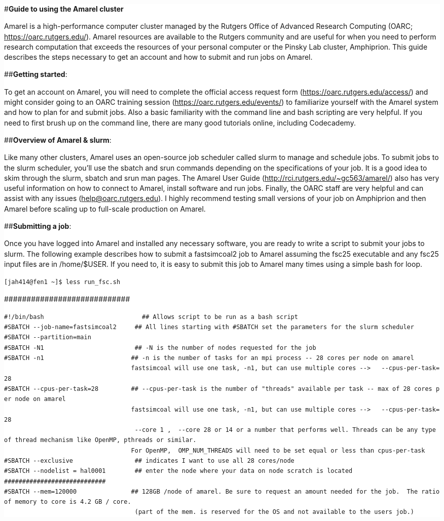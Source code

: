 #**Guide to using the Amarel cluster**

Amarel is a high-performance computer cluster managed by the Rutgers
Office of Advanced Research Computing (OARC; <https://oarc.rutgers.edu/>).
Amarel resources are available to the Rutgers community and are useful
for when you need to perform research computation that exceeds the
resources of your personal computer or the Pinsky Lab cluster,
Amphiprion. This guide describes the steps necessary to get an account
and how to submit and run jobs on Amarel.

##**Getting started**:

To get an account on Amarel, you will need to complete the official
access request form (<https://oarc.rutgers.edu/access/>) and might
consider going to an OARC training session
(<https://oarc.rutgers.edu/events/>) to familiarize yourself with the
Amarel system and how to plan for and submit jobs. Also a basic
familiarity with the command line and bash scripting are very helpful.
If you need to first brush up on the command line, there are many good
tutorials online, including Codecademy.

##**Overview of Amarel & slurm**:

Like many other clusters, Amarel uses an open-source job scheduler
called slurm to manage and schedule jobs. To submit jobs to the slurm
scheduler, you’ll use the sbatch and srun commands depending on the
specifications of your job. It is a good idea to skim through the slurm,
sbatch and srun man pages. The Amarel User Guide
(<http://rci.rutgers.edu/~gc563/amarel/>) also has very useful
information on how to connect to Amarel, install software and run jobs.
Finally, the OARC staff are very helpful and can assist with any issues
(<help@oarc.rutgers.edu>). I highly recommend testing small versions of
your job on Amphiprion and then Amarel before scaling up to full-scale
production on Amarel.

##**Submitting a job**:

Once you have logged into Amarel and installed any necessary software,
you are ready to write a script to submit your jobs to slurm. The
following example describes how to submit a fastsimcoal2 job to Amarel
assuming the fsc25 executable and any fsc25 input files are in
/home/\$USER. If you need to, it is easy to submit this job to Amarel
many times using a simple bash for loop.

	[jah414@fen1 ~]$ less run_fsc.sh

############################

	#!/bin/bash 						  ## Allows script to be run as a bash script
	#SBATCH --job-name=fastsimcoal2	 	## All lines starting with #SBATCH set the parameters for the slurm scheduler
	#SBATCH --partition=main
	#SBATCH -N1						 	## -N is the number of nodes requested for the job 
	#SBATCH -n1                        ## -n is the number of tasks for an mpi process -- 28 cores per node on amarel
                                       fastsimcoal will use one task, -n1, but can use multiple cores -->   --cpus-per-task=28
	#SBATCH --cpus-per-task=28         ## --cpus-per-task is the number of "threads" available per task -- max of 28 cores per node on amarel 
                                       fastsimcoal will use one task, -n1, but can use multiple cores -->   --cpus-per-task=28 
                                        --core 1 ,  --core 28 or 14 or a number that performs well. Threads can be any type of thread mechanism like OpenMP, pthreads or similar.
                                       For OpenMP,  OMP_NUM_THREADS will need to be set equal or less than cpus-per-task 
	#SBATCH --exclusive				 	## indicates I want to use all 28 cores/node
	#SBATCH --nodelist = hal0001		## enter the node where your data on node scratch is located
	############################
	#SBATCH --mem=120000               ## 128GB /node of amarel. Be sure to request an amount needed for the job.  The ratio of memory to core is 4.2 GB / core. 
       									(part of the mem. is reserved for the OS and not available to the users job.)